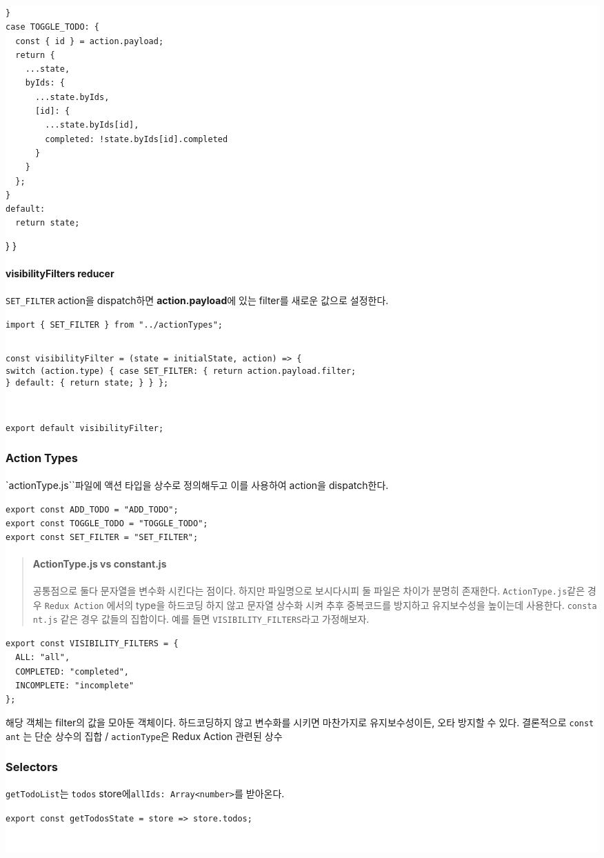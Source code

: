     }
    case TOGGLE_TODO: {
      const { id } = action.payload;
      return {
        ...state,
        byIds: {
          ...state.byIds,
          [id]: {
            ...state.byIds[id],
            completed: !state.byIds[id].completed
          }
        }
      };
    }
    default:
      return state;
  }
}</code></pre>
<h4 id="visibilityfilters-reducer">visibilityFilters reducer</h4>
<p><code>SET_FILTER</code> action을 dispatch하면 <strong>action.payload</strong>에 있는 filter를 새로운 값으로 설정한다.</p>
<pre><code class="language-jsx">import { SET_FILTER } from &quot;../actionTypes&quot;;

const visibilityFilter = (state = initialState, action) =&gt; {
  switch (action.type) {
    case SET_FILTER: {
      return action.payload.filter;
    }
    default: {
      return state;
    }
  }
};

export default visibilityFilter;
</code></pre>
<h3 id="action-types">Action Types</h3>
<p>`actionType.js``파일에 액션 타입을 상수로 정의해두고 이를 사용하여 action을 dispatch한다. </p>
<pre><code class="language-jsx">export const ADD_TODO = &quot;ADD_TODO&quot;;
export const TOGGLE_TODO = &quot;TOGGLE_TODO&quot;;
export const SET_FILTER = &quot;SET_FILTER&quot;;</code></pre>
<blockquote>
<h4 id="actiontypejs-vs-constantjs">ActionType.js vs constant.js</h4>
<p>공통점으로 둘다 문자열을 변수화 시킨다는 점이다. 
하지만 파일명으로 보시다시피 둘 파일은 차이가 분명히 존재한다. 
<code>ActionType.js</code>같은 경우 <code>Redux Action</code> 에서의 type을 하드코딩 하지 않고 문자열 상수화 시켜 추후 중복코드를 방지하고 유지보수성을 높이는데 사용한다.
<code>constant.js</code> 같은 경우 값들의 집합이다. 예를 들면 <code>VISIBILITY_FILTERS</code>라고 가정해보자. </p>
</blockquote>
<pre><code class="language-jsx">export const VISIBILITY_FILTERS = {
  ALL: &quot;all&quot;,
  COMPLETED: &quot;completed&quot;,
  INCOMPLETE: &quot;incomplete&quot;
};</code></pre>
<p>해당 객체는 filter의 값을 모아둔 객체이다. 하드코딩하지 않고 변수화를 시키면 마찬가지로 유지보수성이든, 오타 방지할 수 있다.
결론적으로 <code>constant</code> 는 단순 상수의 집합 / <code>actionType</code>은 Redux Action 관련된 상수 </p>
<h3 id="selectors">Selectors</h3>
<p><code>getTodoList</code>는 <code>todos</code> store에<code>allIds: Array&lt;number&gt;</code>를 받아온다. </p>
<pre><code class="language-jsx">export const getTodosState = store =&gt; store.todos;
